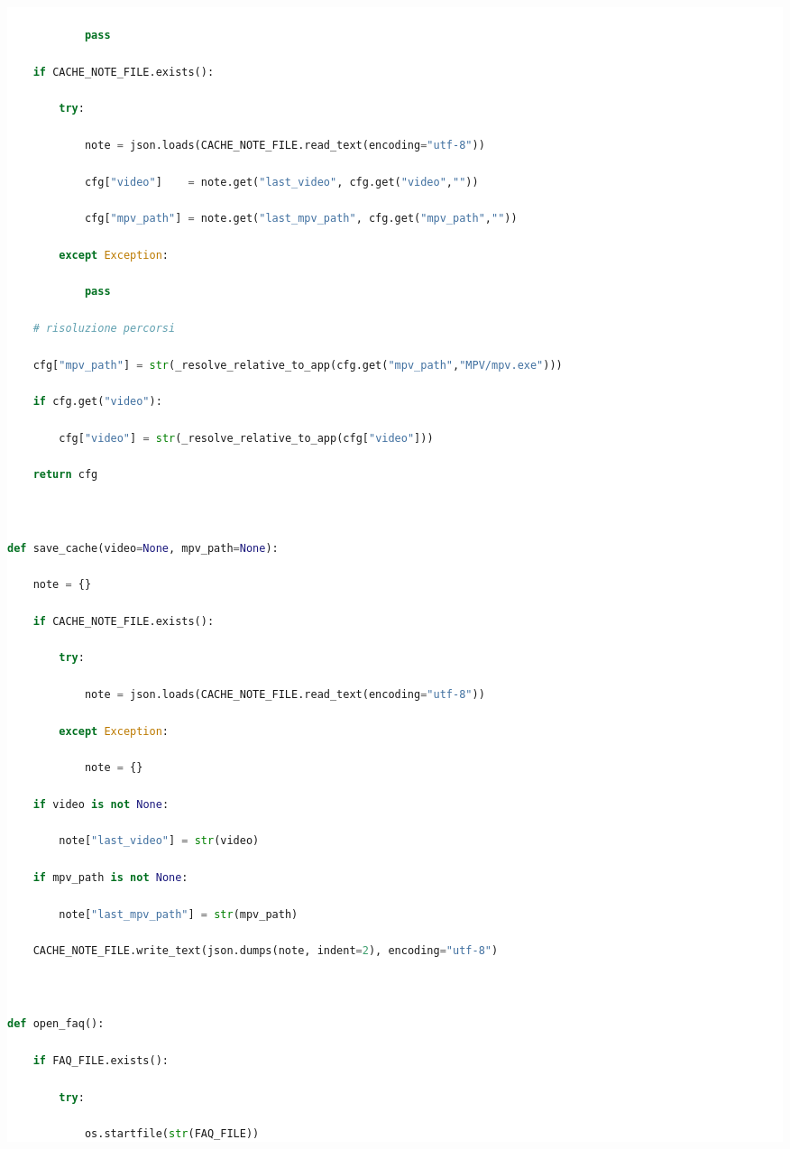 ```python

            pass

    if CACHE_NOTE_FILE.exists():

        try:

            note = json.loads(CACHE_NOTE_FILE.read_text(encoding="utf-8"))

            cfg["video"]    = note.get("last_video", cfg.get("video",""))

            cfg["mpv_path"] = note.get("last_mpv_path", cfg.get("mpv_path",""))

        except Exception:

            pass

    # risoluzione percorsi

    cfg["mpv_path"] = str(_resolve_relative_to_app(cfg.get("mpv_path","MPV/mpv.exe")))

    if cfg.get("video"):

        cfg["video"] = str(_resolve_relative_to_app(cfg["video"]))

    return cfg



def save_cache(video=None, mpv_path=None):

    note = {}

    if CACHE_NOTE_FILE.exists():

        try:

            note = json.loads(CACHE_NOTE_FILE.read_text(encoding="utf-8"))

        except Exception:

            note = {}

    if video is not None:

        note["last_video"] = str(video)

    if mpv_path is not None:

        note["last_mpv_path"] = str(mpv_path)

    CACHE_NOTE_FILE.write_text(json.dumps(note, indent=2), encoding="utf-8")



def open_faq():

    if FAQ_FILE.exists():

        try:

            os.startfile(str(FAQ_FILE))

```